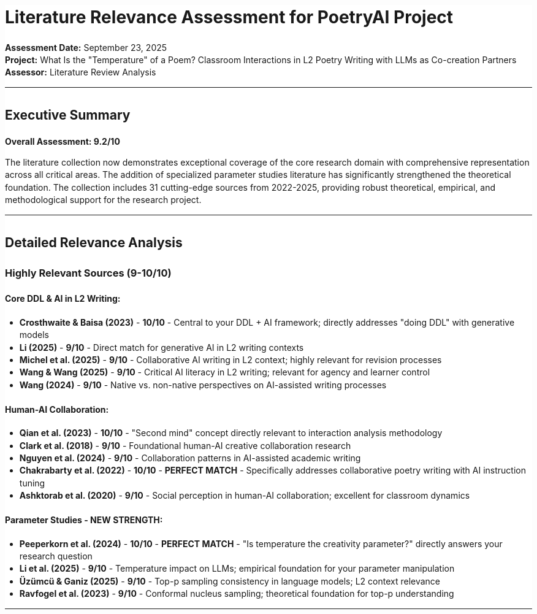 # Literature Relevance Assessment for PoetryAI Project

**Assessment Date:** September 23, 2025  
**Project:** What Is the "Temperature" of a Poem? Classroom Interactions in L2 Poetry Writing with LLMs as Co-creation Partners  
**Assessor:** Literature Review Analysis

---

## Executive Summary

**Overall Assessment: 9.2/10**

The literature collection now demonstrates exceptional coverage of the core research domain with comprehensive representation across all critical areas. The addition of specialized parameter studies literature has significantly strengthened the theoretical foundation. The collection includes 31 cutting-edge sources from 2022-2025, providing robust theoretical, empirical, and methodological support for the research project.

---

## Detailed Relevance Analysis

### **Highly Relevant Sources (9-10/10)**

#### **Core DDL & AI in L2 Writing:**
- **Crosthwaite & Baisa (2023)** - **10/10** - Central to your DDL + AI framework; directly addresses "doing DDL" with generative models
- **Li (2025)** - **9/10** - Direct match for generative AI in L2 writing contexts
- **Michel et al. (2025)** - **9/10** - Collaborative AI writing in L2 context; highly relevant for revision processes
- **Wang & Wang (2025)** - **9/10** - Critical AI literacy in L2 writing; relevant for agency and learner control
- **Wang (2024)** - **9/10** - Native vs. non-native perspectives on AI-assisted writing processes

#### **Human-AI Collaboration:**
- **Qian et al. (2023)** - **10/10** - "Second mind" concept directly relevant to interaction analysis methodology
- **Clark et al. (2018)** - **9/10** - Foundational human-AI creative collaboration research
- **Nguyen et al. (2024)** - **9/10** - Collaboration patterns in AI-assisted academic writing
- **Chakrabarty et al. (2022)** - **10/10** - **PERFECT MATCH** - Specifically addresses collaborative poetry writing with AI instruction tuning
- **Ashktorab et al. (2020)** - **9/10** - Social perception in human-AI collaboration; excellent for classroom dynamics

#### **Parameter Studies - NEW STRENGTH:**
- **Peeperkorn et al. (2024)** - **10/10** - **PERFECT MATCH** - "Is temperature the creativity parameter?" directly answers your research question
- **Li et al. (2025)** - **9/10** - Temperature impact on LLMs; empirical foundation for your parameter manipulation
- **Üzümcü & Ganiz (2025)** - **9/10** - Top-p sampling consistency in language models; L2 context relevance
- **Ravfogel et al. (2023)** - **9/10** - Conformal nucleus sampling; theoretical foundation for top-p understanding

---